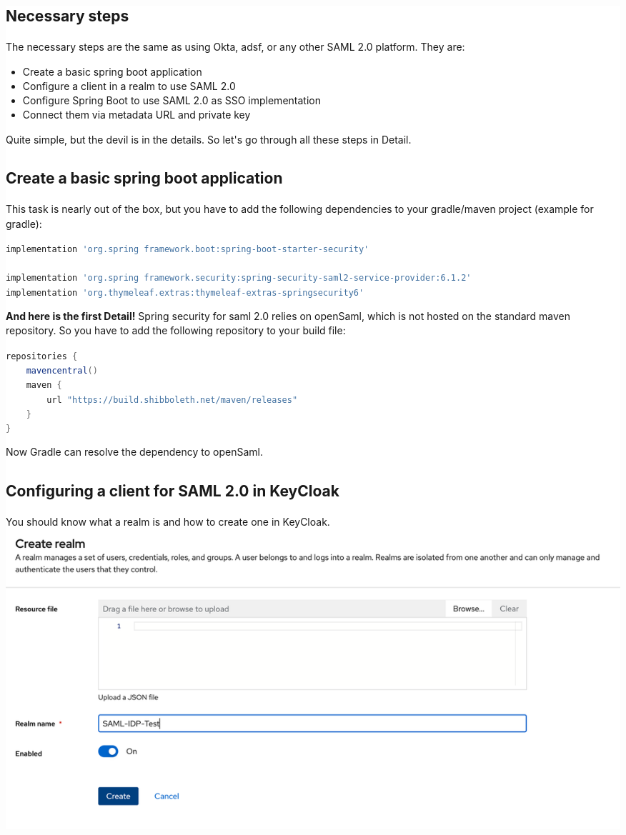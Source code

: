 
## Necessary steps

The necessary steps are the same as using Okta, adsf, or any other SAML 2.0 platform. They are:

* Create a basic spring boot application
* Configure a client in a realm to use SAML 2.0
* Configure Spring Boot to use SAML 2.0 as SSO implementation
* Connect them via metadata URL and private key

Quite simple, but the devil is in the details. So let's go through all
these steps in Detail.

## Create a basic spring boot application

This task is nearly out of the box, but you have to add the following dependencies
to your gradle/maven project (example for gradle):

```groovy
implementation 'org.spring framework.boot:spring-boot-starter-security'

implementation 'org.spring framework.security:spring-security-saml2-service-provider:6.1.2'
implementation 'org.thymeleaf.extras:thymeleaf-extras-springsecurity6'
```

__And here is the first Detail!__ Spring security for saml 2.0 relies on openSaml, which
is not hosted on the standard maven repository. So you have to add the following repository to your build file:

```groovy
repositories {
    mavencentral()
    maven {
        url "https://build.shibboleth.net/maven/releases"
    }
}
```

Now Gradle can resolve the dependency to openSaml.


## Configuring a client for SAML 2.0 in KeyCloak

You should know what a realm is and how to create one in KeyCloak.
![create-realm.png](images/create-realm.png)
